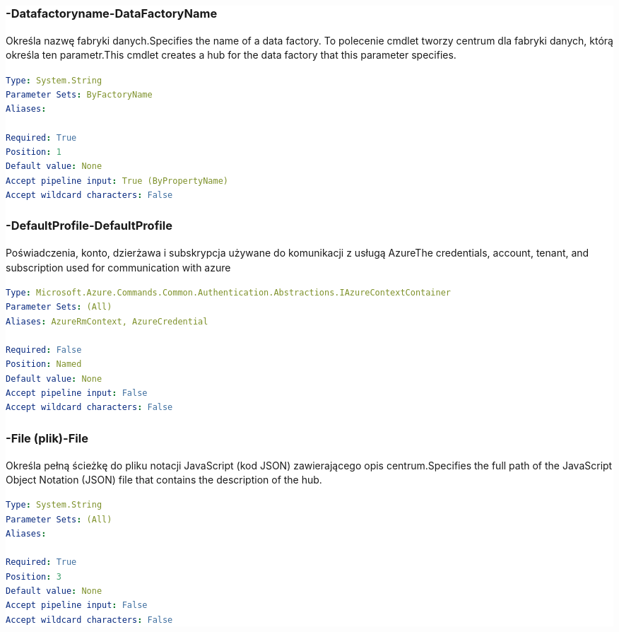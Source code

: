 ### <span data-ttu-id="40a8a-117">-Datafactoryname</span><span class="sxs-lookup"><span data-stu-id="40a8a-117">-DataFactoryName</span></span>
<span data-ttu-id="40a8a-118">Określa nazwę fabryki danych.</span><span class="sxs-lookup"><span data-stu-id="40a8a-118">Specifies the name of a data factory.</span></span>
<span data-ttu-id="40a8a-119">To polecenie cmdlet tworzy centrum dla fabryki danych, którą określa ten parametr.</span><span class="sxs-lookup"><span data-stu-id="40a8a-119">This cmdlet creates a hub for the data factory that this parameter specifies.</span></span>

```yaml
Type: System.String
Parameter Sets: ByFactoryName
Aliases:

Required: True
Position: 1
Default value: None
Accept pipeline input: True (ByPropertyName)
Accept wildcard characters: False
```

### <span data-ttu-id="40a8a-120">-DefaultProfile</span><span class="sxs-lookup"><span data-stu-id="40a8a-120">-DefaultProfile</span></span>
<span data-ttu-id="40a8a-121">Poświadczenia, konto, dzierżawa i subskrypcja używane do komunikacji z usługą Azure</span><span class="sxs-lookup"><span data-stu-id="40a8a-121">The credentials, account, tenant, and subscription used for communication with azure</span></span>

```yaml
Type: Microsoft.Azure.Commands.Common.Authentication.Abstractions.IAzureContextContainer
Parameter Sets: (All)
Aliases: AzureRmContext, AzureCredential

Required: False
Position: Named
Default value: None
Accept pipeline input: False
Accept wildcard characters: False
```

### <span data-ttu-id="40a8a-122">-File (plik)</span><span class="sxs-lookup"><span data-stu-id="40a8a-122">-File</span></span>
<span data-ttu-id="40a8a-123">Określa pełną ścieżkę do pliku notacji JavaScript (kod JSON) zawierającego opis centrum.</span><span class="sxs-lookup"><span data-stu-id="40a8a-123">Specifies the full path of the JavaScript Object Notation (JSON) file that contains the description of the hub.</span></span>

```yaml
Type: System.String
Parameter Sets: (All)
Aliases:

Required: True
Position: 3
Default value: None
Accept pipeline input: False
Accept wildcard characters: False
```
